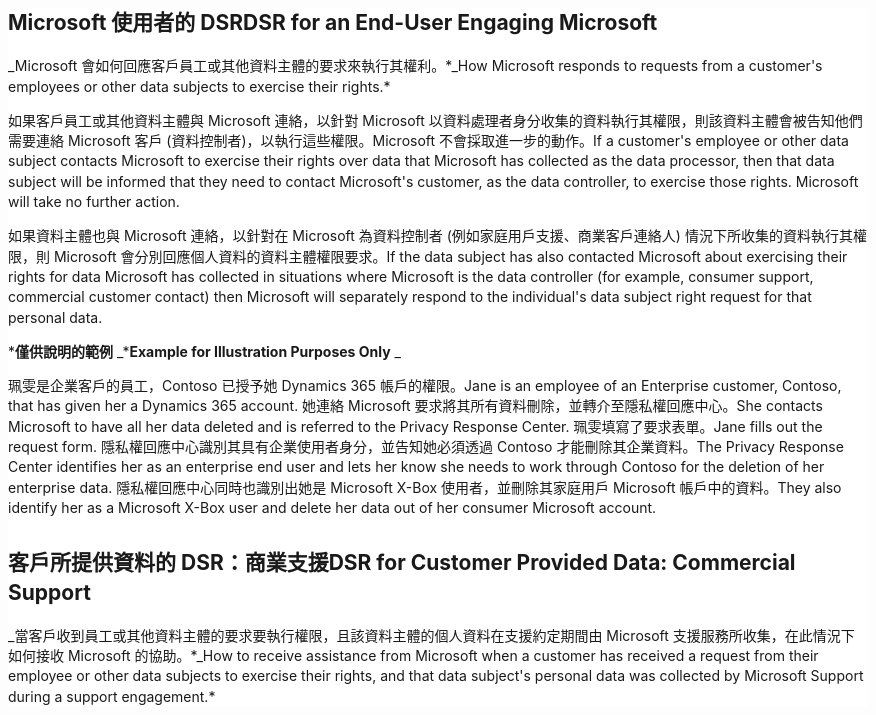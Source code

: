## <a name="dsr-for-an-end-user-engaging-microsoft"></a><span data-ttu-id="b4cad-185">Microsoft 使用者的 DSR</span><span class="sxs-lookup"><span data-stu-id="b4cad-185">DSR for an End-User Engaging Microsoft</span></span>

<span data-ttu-id="b4cad-186">_Microsoft 會如何回應客戶員工或其他資料主體的要求來執行其權利。\*</span><span class="sxs-lookup"><span data-stu-id="b4cad-186">_How Microsoft responds to requests from a customer's employees or other data subjects to exercise their rights.\*</span></span>

<span data-ttu-id="b4cad-p120">如果客戶員工或其他資料主體與 Microsoft 連絡，以針對 Microsoft 以資料處理者身分收集的資料執行其權限，則該資料主體會被告知他們需要連絡 Microsoft 客戶 (資料控制者)，以執行這些權限。Microsoft 不會採取進一步的動作。</span><span class="sxs-lookup"><span data-stu-id="b4cad-p120">If a customer's employee or other data subject contacts Microsoft to exercise their rights over data that Microsoft has collected as the data processor, then that data subject will be informed that they need to contact Microsoft's customer, as the data controller, to exercise those rights. Microsoft will take no further action.</span></span>

<span data-ttu-id="b4cad-189">如果資料主體也與 Microsoft 連絡，以針對在 Microsoft 為資料控制者 (例如家庭用戶支援、商業客戶連絡人) 情況下所收集的資料執行其權限，則 Microsoft 會分別回應個人資料的資料主體權限要求。</span><span class="sxs-lookup"><span data-stu-id="b4cad-189">If the data subject has also contacted Microsoft about exercising their rights for data Microsoft has collected in situations where Microsoft is the data controller (for example, consumer support, commercial customer contact) then Microsoft will separately respond to the individual's data subject right request for that personal data.</span></span>

<span data-ttu-id="b4cad-190">\***僅供說明的範例** _</span><span class="sxs-lookup"><span data-stu-id="b4cad-190">\***Example for Illustration Purposes Only** _</span></span>

<span data-ttu-id="b4cad-191">珮雯是企業客戶的員工，Contoso 已授予她 Dynamics 365 帳戶的權限。</span><span class="sxs-lookup"><span data-stu-id="b4cad-191">Jane is an employee of an Enterprise customer, Contoso, that has given her a Dynamics 365 account.</span></span> <span data-ttu-id="b4cad-192">她連絡 Microsoft 要求將其所有資料刪除，並轉介至隱私權回應中心。</span><span class="sxs-lookup"><span data-stu-id="b4cad-192">She contacts Microsoft to have all her data deleted and is referred to the Privacy Response Center.</span></span> <span data-ttu-id="b4cad-193">珮雯填寫了要求表單。</span><span class="sxs-lookup"><span data-stu-id="b4cad-193">Jane fills out the request form.</span></span> <span data-ttu-id="b4cad-194">隱私權回應中心識別其具有企業使用者身分，並告知她必須透過 Contoso 才能刪除其企業資料。</span><span class="sxs-lookup"><span data-stu-id="b4cad-194">The Privacy Response Center identifies her as an enterprise end user and lets her know she needs to work through Contoso for the deletion of her enterprise data.</span></span> <span data-ttu-id="b4cad-195">隱私權回應中心同時也識別出她是 Microsoft X-Box 使用者，並刪除其家庭用戶 Microsoft 帳戶中的資料。</span><span class="sxs-lookup"><span data-stu-id="b4cad-195">They also identify her as a Microsoft X-Box user and delete her data out of her consumer Microsoft account.</span></span>

## <a name="dsr-for-customer-provided-data-commercial-support"></a><span data-ttu-id="b4cad-196">客戶所提供資料的 DSR：商業支援</span><span class="sxs-lookup"><span data-stu-id="b4cad-196">DSR for Customer Provided Data: Commercial Support</span></span>

<span data-ttu-id="b4cad-197">_當客戶收到員工或其他資料主體的要求要執行權限，且該資料主體的個人資料在支援約定期間由 Microsoft 支援服務所收集，在此情況下如何接收 Microsoft 的協助。\*</span><span class="sxs-lookup"><span data-stu-id="b4cad-197">_How to receive assistance from Microsoft when a customer has received a request from their employee or other data subjects to exercise their rights, and that data subject's personal data was collected by Microsoft Support during a support engagement.\*</span></span>
